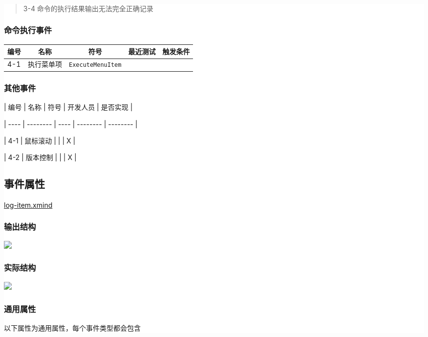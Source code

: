   

> 3-4 命令的执行结果输出无法完全正确记录

  

### 命令执行事件

  

| 编号 | 名称 | 符号 | 最近测试 | 触发条件 |
|-----|-------| ------------------------ |------| -------- |
| 4-1 | 执行菜单项 | `ExecuteMenuItem` | | |

  
  
  

### 其他事件

  

| 编号 | 名称 | 符号 | 开发人员 | 是否实现 |

| ---- | -------- | ---- | -------- | -------- |

| 4-1 | 鼠标滚动 | | | X |

| 4-2 | 版本控制 | | | X |

  

## 事件属性

  

[log-item.xmind](../raw/log-item.xmind)

  

### 输出结构

  

![](../raw/log-item-surface.png)

  

### 实际结构

  

![](../raw/log-item.png)

  

### 通用属性

  

以下属性为通用属性，每个事件类型都会包含

  
